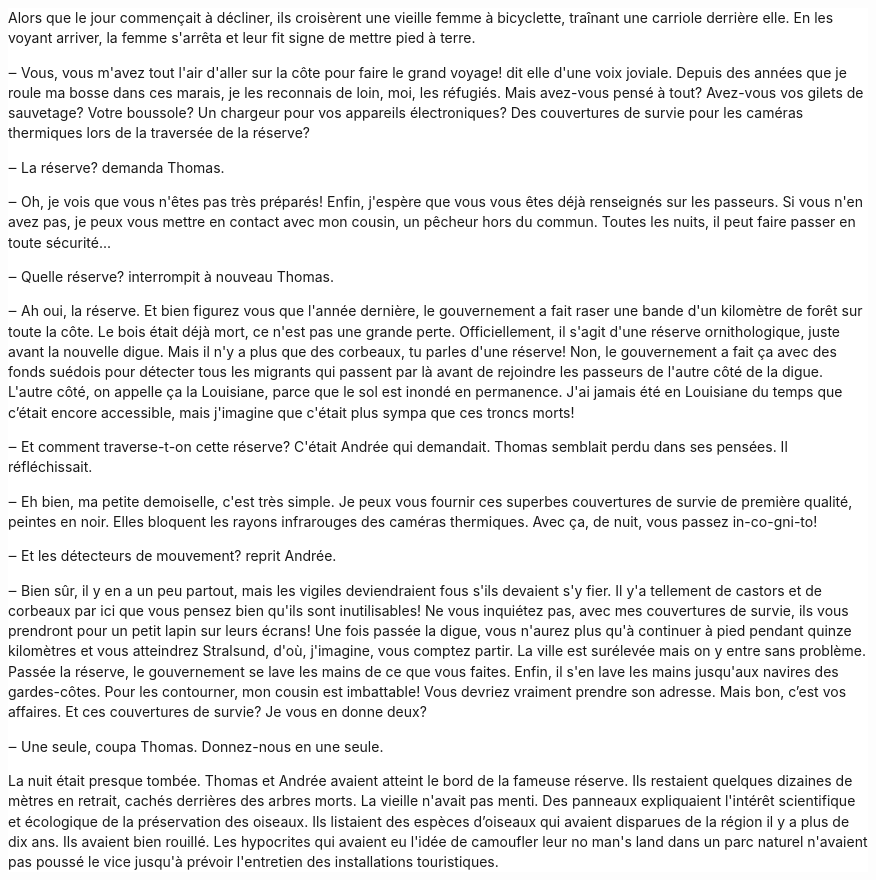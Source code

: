 
Alors que le jour commençait à décliner, ils croisèrent une vieille femme à bicyclette, traînant une carriole derrière elle. En les voyant arriver, la femme s'arrêta et leur fit signe de mettre pied à terre.


‒ Vous, vous m'avez tout l'air d'aller sur la côte pour faire le grand voyage! dit elle d'une voix joviale. Depuis des années que je roule ma bosse dans ces marais, je les reconnais de loin, moi, les réfugiés. Mais avez-vous pensé à tout? Avez-vous vos gilets de sauvetage? Votre boussole? Un chargeur pour vos appareils électroniques? Des couvertures de survie pour les caméras thermiques lors de la traversée de la réserve?

‒ La réserve? demanda Thomas.

‒ Oh, je vois que vous n'êtes pas très préparés! Enfin, j'espère que vous vous êtes déjà renseignés sur les passeurs. Si vous n'en avez pas, je peux vous mettre en contact avec mon cousin, un pêcheur hors du commun. Toutes les nuits, il peut faire passer en toute sécurité...

‒ Quelle réserve? interrompit à nouveau Thomas.

‒ Ah oui, la réserve. Et bien figurez vous que l'année dernière, le gouvernement a fait raser une bande d'un kilomètre de forêt sur toute la côte. Le bois était déjà mort, ce n'est pas une grande perte. Officiellement, il s'agit d'une réserve ornithologique, juste avant la nouvelle digue. Mais il n'y a plus que des corbeaux, tu parles d'une réserve! Non, le gouvernement a fait ça avec des fonds suédois pour détecter tous les migrants qui passent par là avant de rejoindre les passeurs de l'autre côté de la digue. L'autre côté, on appelle ça la Louisiane, parce que le sol est inondé en permanence. J'ai jamais été en Louisiane du temps que c’était encore accessible, mais j'imagine que c'était plus sympa que ces troncs morts!

‒ Et comment traverse-t-on cette réserve? C'était Andrée qui demandait. Thomas semblait perdu dans ses pensées. Il réfléchissait.

‒ Eh bien, ma petite demoiselle, c'est très simple. Je peux vous fournir ces superbes couvertures de survie de première qualité, peintes en noir. Elles bloquent les rayons infrarouges des caméras thermiques. Avec ça, de nuit, vous passez in-co-gni-to!

‒ Et les détecteurs de mouvement? reprit Andrée.

‒ Bien sûr, il y en a un peu partout, mais les vigiles deviendraient fous s'ils devaient s'y fier. Il y'a tellement de castors et de corbeaux par ici que vous pensez bien qu'ils sont inutilisables! Ne vous inquiétez pas, avec mes couvertures de survie, ils vous prendront pour un petit lapin sur leurs écrans! Une fois passée la digue, vous n'aurez plus qu'à continuer à pied pendant quinze kilomètres et vous atteindrez Stralsund, d'où, j'imagine, vous comptez partir. La ville est surélevée mais on y entre sans problème. Passée la réserve, le gouvernement se lave les mains de ce que vous faites. Enfin, il s'en lave les mains jusqu'aux navires des gardes-côtes. Pour les contourner, mon cousin est imbattable! Vous devriez vraiment prendre son adresse. Mais bon, c’est vos affaires. Et ces couvertures de survie? Je vous en donne deux?

‒ Une seule, coupa Thomas. Donnez-nous en une seule.


La nuit était presque tombée. Thomas et Andrée avaient atteint le bord de la fameuse réserve. Ils restaient quelques dizaines de mètres en retrait, cachés derrières des arbres morts. La vieille n'avait pas menti. Des panneaux expliquaient l'intérêt scientifique et écologique de la préservation des oiseaux. Ils listaient des espèces d’oiseaux qui avaient disparues de la région il y a plus de dix ans. Ils avaient bien rouillé. Les hypocrites qui avaient eu l'idée de camoufler leur no man's land dans un parc naturel n'avaient pas poussé le vice jusqu'à prévoir l'entretien des installations touristiques. 
